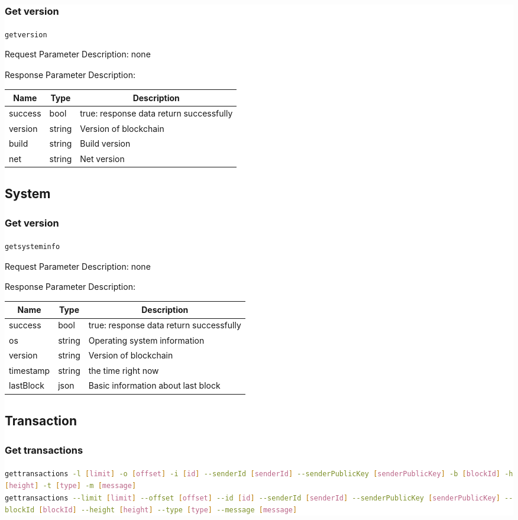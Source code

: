 ### Get version

```bash
getversion
```

Request Parameter Description: none

Response Parameter Description:

| Name    | Type   | Description                             |
| ------- | ------ | --------------------------------------- |
| success | bool   | true: response data return successfully |
| version | string | Version of blockchain                   |
| build   | string | Build version                           |
| net     | string | Net version                             |



## System

### Get version

```bash
getsysteminfo
```

Request Parameter Description: none

Response Parameter Description:

| Name      | Type   | Description                             |
| --------- | ------ | --------------------------------------- |
| success   | bool   | true: response data return successfully |
| os        | string | Operating system information            |
| version   | string | Version of blockchain                   |
| timestamp | string | the time right now                      |
| lastBlock | json   | Basic information about last block      |



## Transaction


### Get transactions

```bash
gettransactions -l [limit] -o [offset] -i [id] --senderId [senderId] --senderPublicKey [senderPublicKey] -b [blockId] -h [height] -t [type] -m [message]
gettransactions --limit [limit] --offset [offset] --id [id] --senderId [senderId] --senderPublicKey [senderPublicKey] --blockId [blockId] --height [height] --type [type] --message [message]
```

